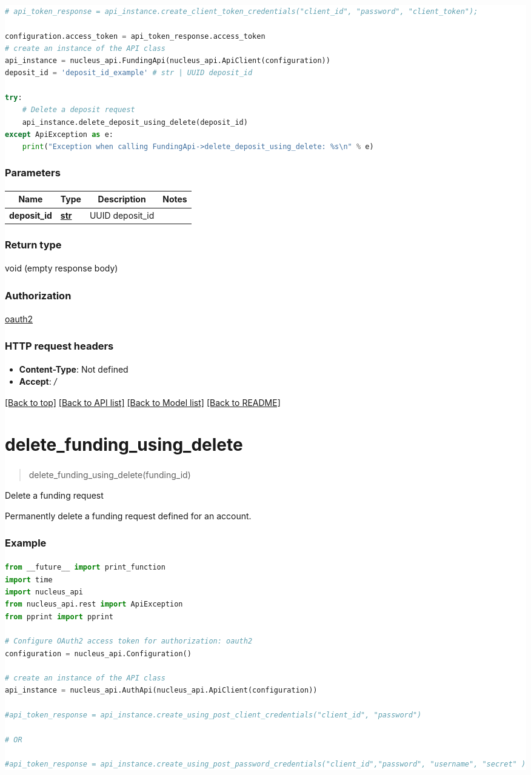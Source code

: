 ```python
# api_token_response = api_instance.create_client_token_credentials("client_id", "password", "client_token");

configuration.access_token = api_token_response.access_token
# create an instance of the API class
api_instance = nucleus_api.FundingApi(nucleus_api.ApiClient(configuration))
deposit_id = 'deposit_id_example' # str | UUID deposit_id

try:
    # Delete a deposit request
    api_instance.delete_deposit_using_delete(deposit_id)
except ApiException as e:
    print("Exception when calling FundingApi->delete_deposit_using_delete: %s\n" % e)
```

### Parameters

Name | Type | Description  | Notes
------------- | ------------- | ------------- | -------------
 **deposit_id** | [**str**](.md)| UUID deposit_id | 

### Return type

void (empty response body)

### Authorization

[oauth2](../README.md#oauth2)

### HTTP request headers

 - **Content-Type**: Not defined
 - **Accept**: */*

[[Back to top]](#) [[Back to API list]](../README.md#documentation-for-api-endpoints) [[Back to Model list]](../README.md#documentation-for-models) [[Back to README]](../README.md)

# **delete_funding_using_delete**
> delete_funding_using_delete(funding_id)

Delete a funding request

Permanently delete a funding request defined for an account.

### Example
```python
from __future__ import print_function
import time
import nucleus_api
from nucleus_api.rest import ApiException
from pprint import pprint

# Configure OAuth2 access token for authorization: oauth2
configuration = nucleus_api.Configuration()

# create an instance of the API class
api_instance = nucleus_api.AuthApi(nucleus_api.ApiClient(configuration))

#api_token_response = api_instance.create_using_post_client_credentials("client_id", "password")

# OR

#api_token_response = api_instance.create_using_post_password_credentials("client_id","password", "username", "secret" )
```